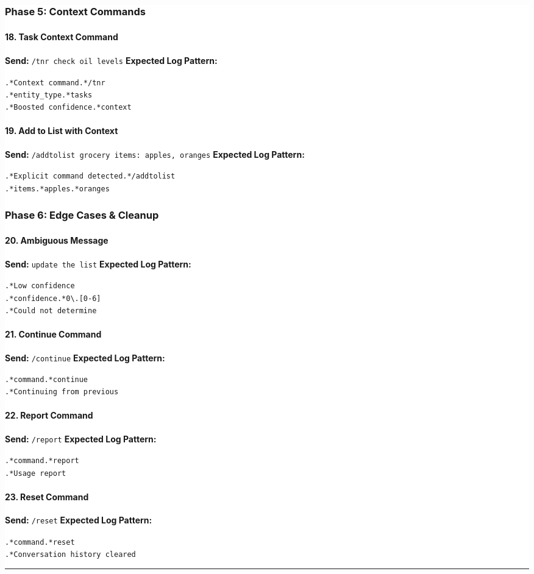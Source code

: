 ### Phase 5: Context Commands

#### 18. Task Context Command
**Send:** `/tnr check oil levels`
**Expected Log Pattern:**
```
.*Context command.*/tnr
.*entity_type.*tasks
.*Boosted confidence.*context
```

#### 19. Add to List with Context
**Send:** `/addtolist grocery items: apples, oranges`
**Expected Log Pattern:**
```
.*Explicit command detected.*/addtolist
.*items.*apples.*oranges
```

### Phase 6: Edge Cases & Cleanup

#### 20. Ambiguous Message
**Send:** `update the list`
**Expected Log Pattern:**
```
.*Low confidence
.*confidence.*0\.[0-6]
.*Could not determine
```

#### 21. Continue Command
**Send:** `/continue`
**Expected Log Pattern:**
```
.*command.*continue
.*Continuing from previous
```

#### 22. Report Command
**Send:** `/report`
**Expected Log Pattern:**
```
.*command.*report
.*Usage report
```

#### 23. Reset Command
**Send:** `/reset`
**Expected Log Pattern:**
```
.*command.*reset
.*Conversation history cleared
```

---